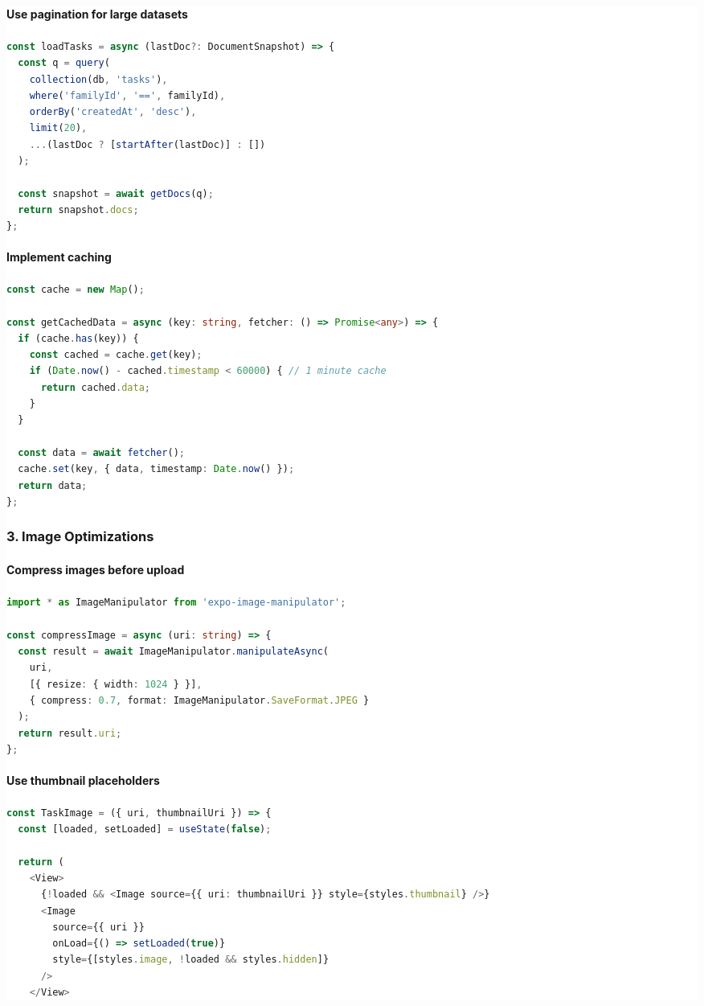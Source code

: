 #### Use pagination for large datasets
```typescript
const loadTasks = async (lastDoc?: DocumentSnapshot) => {
  const q = query(
    collection(db, 'tasks'),
    where('familyId', '==', familyId),
    orderBy('createdAt', 'desc'),
    limit(20),
    ...(lastDoc ? [startAfter(lastDoc)] : [])
  );
  
  const snapshot = await getDocs(q);
  return snapshot.docs;
};
```

#### Implement caching
```typescript
const cache = new Map();

const getCachedData = async (key: string, fetcher: () => Promise<any>) => {
  if (cache.has(key)) {
    const cached = cache.get(key);
    if (Date.now() - cached.timestamp < 60000) { // 1 minute cache
      return cached.data;
    }
  }
  
  const data = await fetcher();
  cache.set(key, { data, timestamp: Date.now() });
  return data;
};
```

### 3. Image Optimizations

#### Compress images before upload
```typescript
import * as ImageManipulator from 'expo-image-manipulator';

const compressImage = async (uri: string) => {
  const result = await ImageManipulator.manipulateAsync(
    uri,
    [{ resize: { width: 1024 } }],
    { compress: 0.7, format: ImageManipulator.SaveFormat.JPEG }
  );
  return result.uri;
};
```

#### Use thumbnail placeholders
```typescript
const TaskImage = ({ uri, thumbnailUri }) => {
  const [loaded, setLoaded] = useState(false);
  
  return (
    <View>
      {!loaded && <Image source={{ uri: thumbnailUri }} style={styles.thumbnail} />}
      <Image 
        source={{ uri }} 
        onLoad={() => setLoaded(true)}
        style={[styles.image, !loaded && styles.hidden]}
      />
    </View>
```